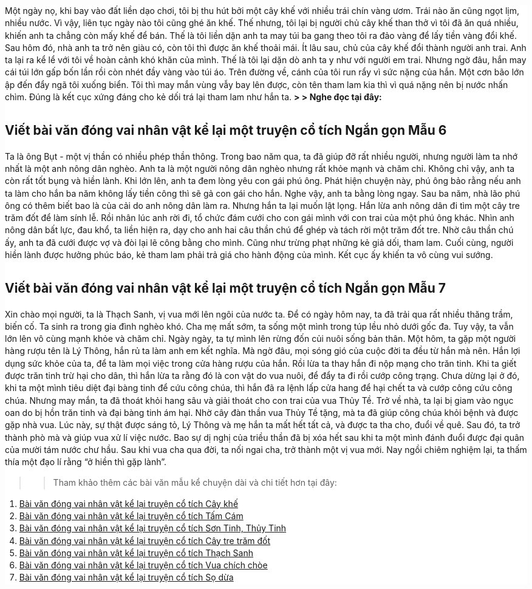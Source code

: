 Một ngày nọ, khi bay vào đất liền dạo chơi, tôi bị thu hút bởi một cây khế với nhiều trái chín vàng ươm. Trái nào ăn cũng ngọt lịm, nhiều nước. Vì vậy, liên tục ngày nào tôi cũng ghé ăn khế. Thế nhưng, tôi lại bị người chủ cây khế than thở vì tôi đã ăn quá nhiều, khiến anh ta chẳng còn mấy khế để bán. Thế là tôi liền dặn anh ta may túi ba gang theo tôi ra đảo vàng để lấy tiền vàng đổi khế. Sau hôm đó, nhà anh ta trở nên giàu có, còn tôi thì được ăn khế thoải mái. Ít lâu sau, chủ của cây khế đổi thành người anh trai. Anh ta lại ra kể lể với tôi về hoàn cảnh khó khăn của mình. Thế là tôi lại dặn dò anh ta y như với người em trai. Nhưng ngờ đâu, hắn may cái túi lớn gấp bốn lần rồi còn nhét đầy vàng vào túi áo. Trên đường về, cánh của tôi run rẩy vì sức nặng của hắn. Một cơn bão lớn ập đến đẩy ngã tôi xuống biển. Tôi thì may mắn vùng vẫy bay lên được, còn tên tham lam kia thì vì quá nặng nên bị nước nhấn chìm.
Đúng là kết cục xứng đáng cho kẻ dối trá lại tham lam như hắn ta.
**> > Nghe đọc tại đây:**
## **Viết bài văn đóng vai nhân vật kể lại một truyện cổ tích Ngắn gọn Mẫu 6**
Ta là ông Bụt - một vị thần có nhiều phép thần thông. Trong bao năm qua, ta đã giúp đỡ rất nhiều người, nhưng người làm ta nhớ nhất là một anh nông dân nghèo.
Anh ta là một người nông dân nghèo nhưng rất khỏe mạnh và chăm chỉ. Không chỉ vậy, anh ta còn rất tốt bụng và hiền lành. Khi lớn lên, anh ta đem lòng yêu con gái phú ông. Phát hiện chuyện này, phú ông bảo rằng nếu anh ta làm cho hắn ba năm không lấy tiền công thì sẽ gả con gái cho hắn. Nghe vậy, anh ta bằng lòng ngay. Sau ba năm, nhà lão phú ông có thêm biết bao là của cải do anh nông dân làm ra. Nhưng hắn ta lại muốn lật lọng. Hắn lừa anh nông dân đi tìm một cây tre trăm đốt để làm sính lễ. Rồi nhân lúc anh rời đi, tổ chức đám cưới cho con gái mình với con trai của một phú ông khác. Nhìn anh nông dân bất lực, đau khổ, ta liền hiện ra, dạy cho anh hai câu thần chú để ghép và tách rời một trăm đốt tre. Nhờ câu thần chú ấy, anh ta đã cưới được vợ và đòi lại lẽ công bằng cho mình. Cũng như trừng phạt những kẻ giả dối, tham lam.
Cuối cùng, người hiền lành được hưởng phúc báo, kẻ tham lam phải trả giá cho hành động của mình. Kết cục ấy khiến ta vô cùng vui sướng.
## **Viết bài văn đóng vai nhân vật kể lại một truyện cổ tích Ngắn gọn Mẫu 7**
Xin chào mọi người, ta là Thạch Sanh, vị vua mới lên ngôi của nước ta. Để có ngày hôm nay, ta đã trải qua rất nhiều thăng trầm, biến cố.
Ta sinh ra trong gia đình nghèo khó. Cha mẹ mất sớm, ta sống một mình trong túp lều nhỏ dưới gốc đa. Tuy vậy, ta vẫn lớn lên vô cùng mạnh khỏe và chăm chỉ. Ngày ngày, ta tự mình lên rừng đốn củi nuôi sống bản thân. Một hôm, ta gặp một người hàng rượu tên là Lý Thông, hắn rủ ta làm anh em kết nghĩa. Mà ngờ đâu, mọi sóng gió của cuộc đời ta đều từ hắn mà nên. Hắn lợi dụng sức khỏe của ta, để ta làm mọi việc trong cửa hàng rượu của hắn. Rồi lừa ta thay hắn đi nộp mạng cho trăn tinh. Khi ta giết được trăn tinh trừ hại cho dân, thì hắn lừa ta rằng đó là con vật do vua nuôi, để đẩy ta đi rồi cướp công trạng. Chưa dừng lại ở đó, khi ta một mình tiêu diệt đại bàng tinh để cứu công chúa, thì hắn đã ra lệnh lấp cửa hang để hại chết ta và cướp công cứu công chúa. Nhưng may mắn, ta đã thoát khỏi hang sâu và giải thoát cho con trai của vua Thủy Tề. Trở về nhà, ta lại bị giam vào ngục oan do bị hồn trăn tinh và đại bàng tinh ám hại. Nhờ cây đàn thần vua Thủy Tề tặng, mà ta đã giúp công chúa khỏi bệnh và được gặp nhà vua. Lúc này, sự thật được sáng tỏ, Lý Thông và mẹ hắn ta mất hết tất cả, và được ta tha cho, đuổi về quê. Sau đó, ta trở thành phò mà và giúp vua xử lí việc nước. Bao sự dị nghị của triều thần đã bị xóa hết sau khi ta một mình đánh đuổi được đại quân của mười tám nước chư hầu.
Sau khi vua cha qua đời, ta nối ngai cha, trở thành một vị vua mới. Nay ngồi chiêm nghiệm lại, ta thấm thía một đạo lí rằng “ở hiền thì gặp lành”.
>> Tham khảo thêm các bài văn mẫu kể chuyện dài và chi tiết hơn tại đây:
  1. [Bài văn đóng vai nhân vật kể lại truyện cổ tích Cây khế](<https://vndoc.com/viet-bai-van-dong-vai-nhan-vat-ke-lai-mot-truyen-co-tich-ngan-gon-257924>)
  2. [Bài văn đóng vai nhân vật kể lại truyện cổ tích Tấm Cám](<https://vndoc.com/dong-vai-nhan-vat-ke-lai-mot-truyen-co-tich-tam-cam-257920>)
  3. [Bài văn đóng vai nhân vật kể lại truyện cổ tích Sơn Tinh, Thủy Tinh](<https://vndoc.com/viet-bai-van-dong-vai-nhan-vat-ke-lai-mot-truyen-co-tich-son-tinh-thuy-tinh-257918>)
  4. [Bài văn đóng vai nhân vật kể lại truyện cổ tích Cây tre trăm đốt](<https://vndoc.com/viet-bai-van-dong-vai-nhan-vat-ke-lai-mot-truyen-co-tich-cay-tre-tram-dot-257917>)
  5. [Bài văn đóng vai nhân vật kể lại truyện cổ tích Thạch Sanh](<https://vndoc.com/dong-vai-nhan-vat-ke-lai-mot-truyen-co-tich-thach-sanh-257919>)
  6. [Bài văn đóng vai nhân vật kể lại truyện cổ tích Vua chích chòe](<https://vndoc.com/dong-vai-nhan-vat-ke-lai-mot-truyen-co-tich-vua-chich-choe-257921>)
  7. [Bài văn đóng vai nhân vật kể lại truyện cổ tích Sọ dừa](<https://vndoc.com/dong-vai-nhan-vat-ke-lai-mot-truyen-co-tich-so-dua-257922>)
